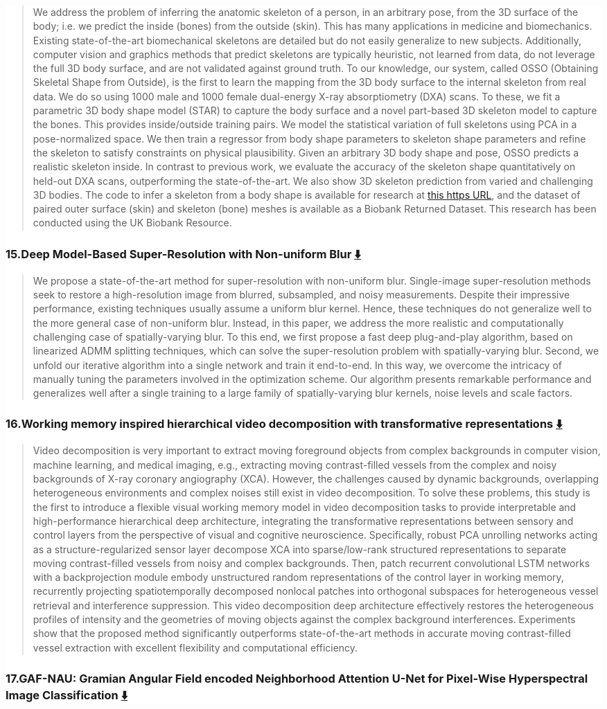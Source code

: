 >  We address the problem of inferring the anatomic skeleton of a person, in an arbitrary pose, from the 3D surface of the body; i.e. we predict the inside (bones) from the outside (skin). This has many applications in medicine and biomechanics. Existing state-of-the-art biomechanical skeletons are detailed but do not easily generalize to new subjects. Additionally, computer vision and graphics methods that predict skeletons are typically heuristic, not learned from data, do not leverage the full 3D body surface, and are not validated against ground truth. To our knowledge, our system, called OSSO (Obtaining Skeletal Shape from Outside), is the first to learn the mapping from the 3D body surface to the internal skeleton from real data. We do so using 1000 male and 1000 female dual-energy X-ray absorptiometry (DXA) scans. To these, we fit a parametric 3D body shape model (STAR) to capture the body surface and a novel part-based 3D skeleton model to capture the bones. This provides inside/outside training pairs. We model the statistical variation of full skeletons using PCA in a pose-normalized space. We then train a regressor from body shape parameters to skeleton shape parameters and refine the skeleton to satisfy constraints on physical plausibility. Given an arbitrary 3D body shape and pose, OSSO predicts a realistic skeleton inside. In contrast to previous work, we evaluate the accuracy of the skeleton shape quantitatively on held-out DXA scans, outperforming the state-of-the-art. We also show 3D skeleton prediction from varied and challenging 3D bodies. The code to infer a skeleton from a body shape is available for research at <a class="link-external link-https" href="https://osso.is.tue.mpg.de/" rel="external noopener nofollow">this https URL</a>, and the dataset of paired outer surface (skin) and skeleton (bone) meshes is available as a Biobank Returned Dataset. This research has been conducted using the UK Biobank Resource.      
### 15.Deep Model-Based Super-Resolution with Non-uniform Blur  [ :arrow_down: ](https://arxiv.org/pdf/2204.10109.pdf)
>  We propose a state-of-the-art method for super-resolution with non-uniform blur. Single-image super-resolution methods seek to restore a high-resolution image from blurred, subsampled, and noisy measurements. Despite their impressive performance, existing techniques usually assume a uniform blur kernel. Hence, these techniques do not generalize well to the more general case of non-uniform blur. Instead, in this paper, we address the more realistic and computationally challenging case of spatially-varying blur. To this end, we first propose a fast deep plug-and-play algorithm, based on linearized ADMM splitting techniques, which can solve the super-resolution problem with spatially-varying blur. Second, we unfold our iterative algorithm into a single network and train it end-to-end. In this way, we overcome the intricacy of manually tuning the parameters involved in the optimization scheme. Our algorithm presents remarkable performance and generalizes well after a single training to a large family of spatially-varying blur kernels, noise levels and scale factors.      
### 16.Working memory inspired hierarchical video decomposition with transformative representations  [ :arrow_down: ](https://arxiv.org/pdf/2204.10105.pdf)
>  Video decomposition is very important to extract moving foreground objects from complex backgrounds in computer vision, machine learning, and medical imaging, e.g., extracting moving contrast-filled vessels from the complex and noisy backgrounds of X-ray coronary angiography (XCA). However, the challenges caused by dynamic backgrounds, overlapping heterogeneous environments and complex noises still exist in video decomposition. To solve these problems, this study is the first to introduce a flexible visual working memory model in video decomposition tasks to provide interpretable and high-performance hierarchical deep architecture, integrating the transformative representations between sensory and control layers from the perspective of visual and cognitive neuroscience. Specifically, robust PCA unrolling networks acting as a structure-regularized sensor layer decompose XCA into sparse/low-rank structured representations to separate moving contrast-filled vessels from noisy and complex backgrounds. Then, patch recurrent convolutional LSTM networks with a backprojection module embody unstructured random representations of the control layer in working memory, recurrently projecting spatiotemporally decomposed nonlocal patches into orthogonal subspaces for heterogeneous vessel retrieval and interference suppression. This video decomposition deep architecture effectively restores the heterogeneous profiles of intensity and the geometries of moving objects against the complex background interferences. Experiments show that the proposed method significantly outperforms state-of-the-art methods in accurate moving contrast-filled vessel extraction with excellent flexibility and computational efficiency.      
### 17.GAF-NAU: Gramian Angular Field encoded Neighborhood Attention U-Net for Pixel-Wise Hyperspectral Image Classification  [ :arrow_down: ](https://arxiv.org/pdf/2204.10099.pdf)
